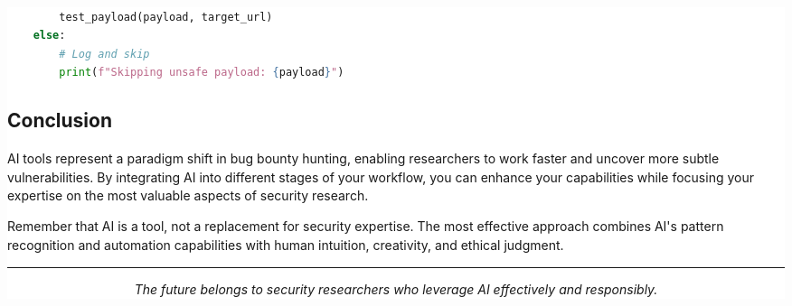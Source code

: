 ```python
        test_payload(payload, target_url)
    else:
        # Log and skip
        print(f"Skipping unsafe payload: {payload}")
```

## Conclusion

AI tools represent a paradigm shift in bug bounty hunting, enabling researchers to work faster and uncover more subtle vulnerabilities. By integrating AI into different stages of your workflow, you can enhance your capabilities while focusing your expertise on the most valuable aspects of security research.

Remember that AI is a tool, not a replacement for security expertise. The most effective approach combines AI's pattern recognition and automation capabilities with human intuition, creativity, and ethical judgment.

---

<p align="center">
  <i>The future belongs to security researchers who leverage AI effectively and responsibly.</i>
</p> 
